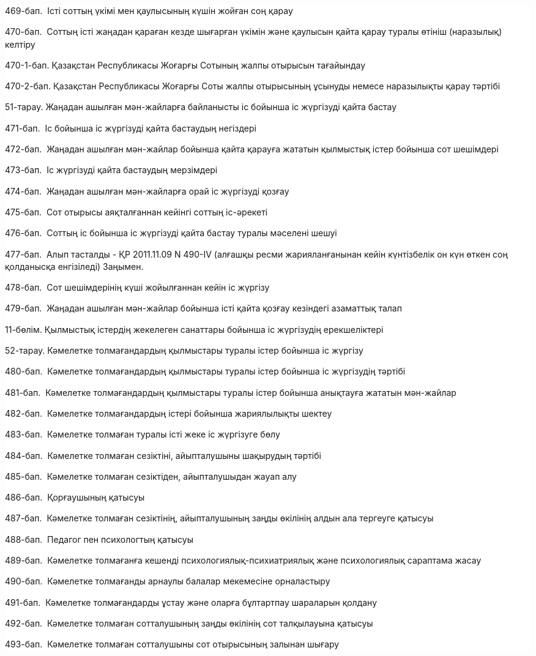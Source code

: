 469-бап.  Iстi соттың үкiмi мен қаулысының күшiн жойған соң қарау

470-бап.  Соттың істі жаңадан қараған кезде шығарған үкімін және қаулысын қайта қарау туралы өтініш (наразылық) келтіру

470-1-бап. Қазақстан Республикасы Жоғарғы Сотының жалпы отырысын тағайындау

470-2-бап. Қазақстан Республикасы Жоғарғы Соты жалпы отырысының ұсынуды немесе наразылықты қарау тәртібі

51-тарау. Жаңадан ашылған мән-жайларға байланысты іс бойынша іс жүргізуді қайта бастау

471-бап.  Iс бойынша iс жүргiзудi қайта бастаудың негiздерi

472-бап.  Жаңадан ашылған мән-жайлар бойынша қайта қарауға жататын қылмыстық iстер бойынша сот шешiмдерi

473-бап.  Iс жүргiзудi қайта бастаудың мерзiмдерi

474-бап.  Жаңадан ашылған мән-жайларға орай iс жүргiзуді қозғау

475-бап.  Сот отырысы аяқталғаннан кейiнгi соттың iс-әрекетi

476-бап.  Соттың іс бойынша іс жүргізуді қайта бастау туралы мәселені шешуі

477-бап.  Алып тасталды - ҚР 2011.11.09 N 490-IV (алғашқы ресми жарияланғанынан кейiн күнтiзбелiк он күн өткен соң қолданысқа енгiзiледi) Заңымен.

478-бап.  Сот шешiмдерiнiң күшi жойылғаннан кейiн iс жүргiзу

479-бап.  Жаңадан ашылған мән-жайлар бойынша iстi қайта қозғау кезiндегi азаматтық талап

11-бөлім. Қылмыстық істердің жекелеген санаттары бойынша іс жүргізудің ерекшеліктері

52-тарау. Кәмелетке толмағандардың қылмыстары туралы істер бойынша іс жүргізу

480-бап.  Кәмелетке толмағандардың қылмыстары туралы iстер бойынша iс жүргiзудiң тәртiбi

481-бап.  Кәмелетке толмағандардың қылмыстары туралы iстер бойынша анықтауға жататын мән-жайлар

482-бап.  Кәмелетке толмағандардың iстерi бойынша жариялылықты шектеу

483-бап.  Кәмелетке толмаған туралы iстi жеке iс жүргiзуге бөлу

484-бап.  Кәмелетке толмаған сезiктiнi, айыпталушыны шақырудың тәртiбi

485-бап.  Кәмелетке толмаған сезiктiден, айыпталушыдан жауап алу

486-бап.  Қорғаушының қатысуы

487-бап.  Кәмелетке толмаған сезiктiнiң, айыпталушының заңды өкiлiнiң алдын ала тергеуге қатысуы

488-бап.  Педагог пен психологтың қатысуы

489-бап.  Кәмелетке толмағанға кешендi психологиялық-психиатриялық және психологиялық сараптама жасау

490-бап.  Кәмелетке толмағанды арнаулы балалар мекемесiне орналастыру

491-бап.  Кәмелетке толмағандарды ұстау және оларға бұлтартпау шараларын қолдану

492-бап.  Кәмелетке толмаған сотталушының заңды өкiлiнiң сот талқылауына қатысуы

493-бап.  Кәмелетке толмаған сотталушыны сот отырысының залынан шығару
